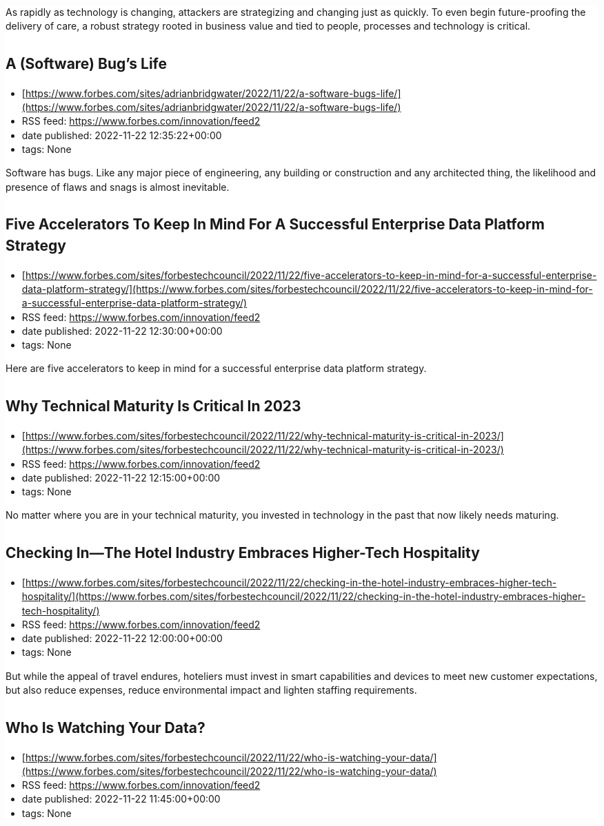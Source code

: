 As rapidly as technology is changing, attackers are strategizing and changing just as quickly. To even begin future-proofing the delivery of care, a robust strategy rooted in business value and tied to people, processes and technology is critical.

## A (Software) Bug’s Life
 - [https://www.forbes.com/sites/adrianbridgwater/2022/11/22/a-software-bugs-life/](https://www.forbes.com/sites/adrianbridgwater/2022/11/22/a-software-bugs-life/)
 - RSS feed: https://www.forbes.com/innovation/feed2
 - date published: 2022-11-22 12:35:22+00:00
 - tags: None

Software has bugs. Like any major piece of engineering, any building or construction and any architected thing, the likelihood and presence of flaws and snags is almost inevitable.

## Five Accelerators To Keep In Mind For A Successful Enterprise Data Platform Strategy
 - [https://www.forbes.com/sites/forbestechcouncil/2022/11/22/five-accelerators-to-keep-in-mind-for-a-successful-enterprise-data-platform-strategy/](https://www.forbes.com/sites/forbestechcouncil/2022/11/22/five-accelerators-to-keep-in-mind-for-a-successful-enterprise-data-platform-strategy/)
 - RSS feed: https://www.forbes.com/innovation/feed2
 - date published: 2022-11-22 12:30:00+00:00
 - tags: None

Here are five accelerators to keep in mind for a successful enterprise data platform strategy.

## Why Technical Maturity Is Critical In 2023
 - [https://www.forbes.com/sites/forbestechcouncil/2022/11/22/why-technical-maturity-is-critical-in-2023/](https://www.forbes.com/sites/forbestechcouncil/2022/11/22/why-technical-maturity-is-critical-in-2023/)
 - RSS feed: https://www.forbes.com/innovation/feed2
 - date published: 2022-11-22 12:15:00+00:00
 - tags: None

No matter where you are in your technical maturity, you invested in technology in the past that now likely needs maturing.

## Checking In—The Hotel Industry Embraces Higher-Tech Hospitality
 - [https://www.forbes.com/sites/forbestechcouncil/2022/11/22/checking-in-the-hotel-industry-embraces-higher-tech-hospitality/](https://www.forbes.com/sites/forbestechcouncil/2022/11/22/checking-in-the-hotel-industry-embraces-higher-tech-hospitality/)
 - RSS feed: https://www.forbes.com/innovation/feed2
 - date published: 2022-11-22 12:00:00+00:00
 - tags: None

But while the appeal of travel endures, hoteliers must invest in smart capabilities and devices to meet new customer expectations, but also reduce expenses, reduce environmental impact and lighten staffing requirements.

## Who Is Watching Your Data?
 - [https://www.forbes.com/sites/forbestechcouncil/2022/11/22/who-is-watching-your-data/](https://www.forbes.com/sites/forbestechcouncil/2022/11/22/who-is-watching-your-data/)
 - RSS feed: https://www.forbes.com/innovation/feed2
 - date published: 2022-11-22 11:45:00+00:00
 - tags: None
